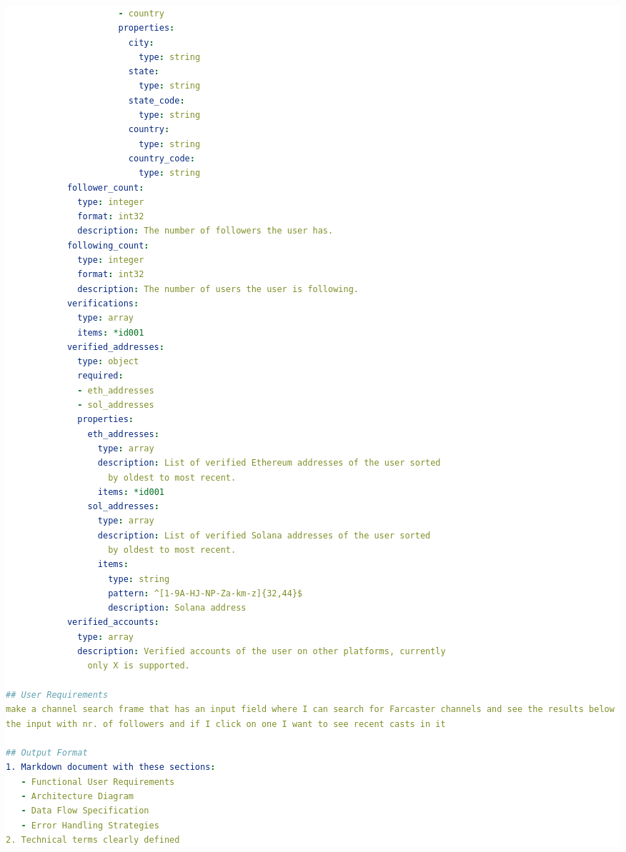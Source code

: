 ```yaml
                      - country
                      properties:
                        city:
                          type: string
                        state:
                          type: string
                        state_code:
                          type: string
                        country:
                          type: string
                        country_code:
                          type: string
            follower_count:
              type: integer
              format: int32
              description: The number of followers the user has.
            following_count:
              type: integer
              format: int32
              description: The number of users the user is following.
            verifications:
              type: array
              items: *id001
            verified_addresses:
              type: object
              required:
              - eth_addresses
              - sol_addresses
              properties:
                eth_addresses:
                  type: array
                  description: List of verified Ethereum addresses of the user sorted
                    by oldest to most recent.
                  items: *id001
                sol_addresses:
                  type: array
                  description: List of verified Solana addresses of the user sorted
                    by oldest to most recent.
                  items:
                    type: string
                    pattern: ^[1-9A-HJ-NP-Za-km-z]{32,44}$
                    description: Solana address
            verified_accounts:
              type: array
              description: Verified accounts of the user on other platforms, currently
                only X is supported.

## User Requirements
make a channel search frame that has an input field where I can search for Farcaster channels and see the results below the input with nr. of followers and if I click on one I want to see recent casts in it

## Output Format
1. Markdown document with these sections:
   - Functional User Requirements
   - Architecture Diagram
   - Data Flow Specification
   - Error Handling Strategies
2. Technical terms clearly defined
